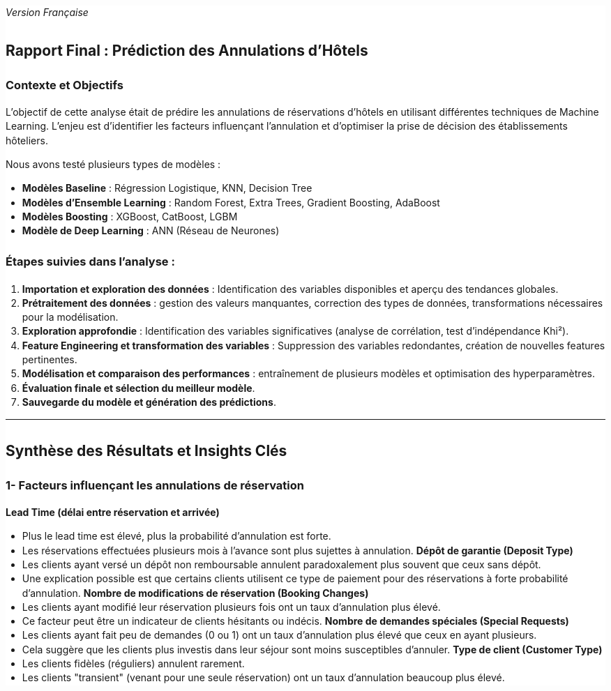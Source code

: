 *Version Française*

## Rapport Final : Prédiction des Annulations d’Hôtels

### Contexte et Objectifs
L’objectif de cette analyse était de prédire les annulations de réservations d’hôtels en utilisant différentes techniques de Machine Learning.
L’enjeu est d’identifier les facteurs influençant l’annulation et d’optimiser la prise de décision des établissements hôteliers.

Nous avons testé plusieurs types de modèles :
- **Modèles Baseline** : Régression Logistique, KNN, Decision Tree
- **Modèles d’Ensemble Learning** : Random Forest, Extra Trees, Gradient Boosting, AdaBoost
- **Modèles Boosting** : XGBoost, CatBoost, LGBM
- **Modèle de Deep Learning** : ANN (Réseau de Neurones)

### Étapes suivies dans l’analyse :
1. **Importation et exploration des données** : Identification des variables disponibles et aperçu des tendances globales.
2. **Prétraitement des données** : gestion des valeurs manquantes, correction des types de données, transformations nécessaires pour la modélisation.
3. **Exploration approfondie** : Identification des variables significatives (analyse de corrélation, test d’indépendance Khi²).
4. **Feature Engineering et transformation des variables** : Suppression des variables redondantes, création de nouvelles features pertinentes.
5. **Modélisation et comparaison des performances** : entraînement de plusieurs modèles et optimisation des hyperparamètres.
6. **Évaluation finale et sélection du meilleur modèle**.
7. **Sauvegarde du modèle et génération des prédictions**.

---

## **Synthèse des Résultats et Insights Clés**

### **1- Facteurs influençant les annulations de réservation**
**Lead Time (délai entre réservation et arrivée)**
- Plus le lead time est élevé, plus la probabilité d’annulation est forte.
- Les réservations effectuées plusieurs mois à l’avance sont plus sujettes à annulation.
**Dépôt de garantie (Deposit Type)**
- Les clients ayant versé un dépôt non remboursable annulent paradoxalement plus souvent que ceux sans dépôt.
- Une explication possible est que certains clients utilisent ce type de paiement pour des réservations à forte probabilité d’annulation.
**Nombre de modifications de réservation (Booking Changes)**
- Les clients ayant modifié leur réservation plusieurs fois ont un taux d’annulation plus élevé.
- Ce facteur peut être un indicateur de clients hésitants ou indécis.
**Nombre de demandes spéciales (Special Requests)**
- Les clients ayant fait peu de demandes (0 ou 1) ont un taux d’annulation plus élevé que ceux en ayant plusieurs.
- Cela suggère que les clients plus investis dans leur séjour sont moins susceptibles d’annuler.
**Type de client (Customer Type)**
- Les clients fidèles (réguliers) annulent rarement.
- Les clients "transient" (venant pour une seule réservation) ont un taux d’annulation beaucoup plus élevé.
